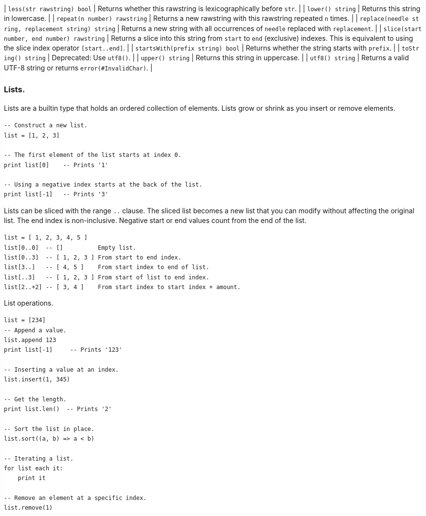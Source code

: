 | `less(str rawstring) bool` | Returns whether this rawstring is lexicographically before `str`. |
| `lower() string` | Returns this string in lowercase. | 
| `repeat(n number) rawstring` | Returns a new rawstring with this rawstring repeated `n` times. | 
| `replace(needle string, replacement string) string` | Returns a new string with all occurrences of `needle` replaced with `replacement`. | 
| `slice(start number, end number) rawstring` | Returns a slice into this string from `start` to `end` (exclusive) indexes. This is equivalent to using the slice index operator `[start..end]`. | 
| `startsWith(prefix string) bool` | Returns whether the string starts with `prefix`. | 
| `toString() string` | Deprecated: Use `utf8()`. | 
| `upper() string` | Returns this string in uppercase. | 
| `utf8() string` | Returns a valid UTF-8 string or returns `error(#InvalidChar)`. | 

### Lists.
Lists are a builtin type that holds an ordered collection of elements. Lists grow or shrink as you insert or remove elements.
```text
-- Construct a new list.
list = [1, 2, 3]

-- The first element of the list starts at index 0.
print list[0]    -- Prints '1'

-- Using a negative index starts at the back of the list.
print list[-1]   -- Prints '3'
```

Lists can be sliced with the range `..` clause. The sliced list becomes a new list that you can modify without affecting the original list. The end index is non-inclusive. Negative start or end values count from the end of the list.
```text
list = [ 1, 2, 3, 4, 5 ]
list[0..0]  -- []          Empty list.
list[0..3]  -- [ 1, 2, 3 ] From start to end index.
list[3..]   -- [ 4, 5 ]    From start index to end of list. 
list[..3]   -- [ 1, 2, 3 ] From start of list to end index.
list[2..+2] -- [ 3, 4 ]    From start index to start index + amount.
```

List operations.
```text
list = [234]
-- Append a value.
list.append 123
print list[-1]     -- Prints '123'

-- Inserting a value at an index.
list.insert(1, 345)

-- Get the length.
print list.len()  -- Prints '2'

-- Sort the list in place.
list.sort((a, b) => a < b)

-- Iterating a list.
for list each it:
    print it

-- Remove an element at a specific index.
list.remove(1)
```
